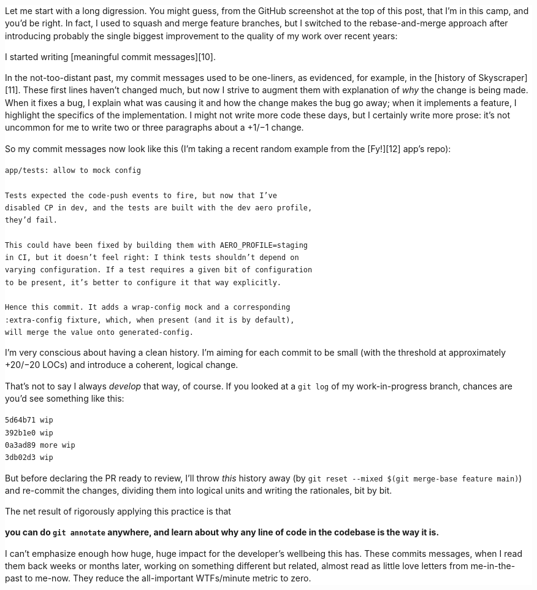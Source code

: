 Let me start with a long digression. You might guess, from the GitHub screenshot at the top of this post, that I’m in this camp, and you’d be right. In fact, I used to squash and merge feature branches, but I switched to the rebase-and-merge approach after introducing probably the single biggest improvement to the quality of my work over recent years:

I started writing [meaningful commit messages][10].

In the not-too-distant past, my commit messages used to be one-liners, as evidenced, for example, in the [history of Skyscraper][11]. These first lines haven’t changed much, but now I strive to augment them with explanation of _why_ the change is being made. When it fixes a bug, I explain what was causing it and how the change makes the bug go away; when it implements a feature, I highlight the specifics of the implementation. I might not write more code these days, but I certainly write more prose: it’s not uncommon for me to write two or three paragraphs about a +1/−1 change.

So my commit messages now look like this (I’m taking a recent random example from the [Fy!][12] app’s repo):

```text
app/tests: allow to mock config

Tests expected the code-push events to fire, but now that I’ve
disabled CP in dev, and the tests are built with the dev aero profile,
they’d fail.

This could have been fixed by building them with AERO_PROFILE=staging
in CI, but it doesn’t feel right: I think tests shouldn’t depend on
varying configuration. If a test requires a given bit of configuration
to be present, it’s better to configure it that way explicitly.

Hence this commit. It adds a wrap-config mock and a corresponding
:extra-config fixture, which, when present (and it is by default),
will merge the value onto generated-config.
```

I’m very conscious about having a clean history. I’m aiming for each commit to be small (with the threshold at approximately +20/−20 LOCs) and introduce a coherent, logical change.

That’s not to say I always _develop_ that way, of course. If you looked at a `git log` of my work-in-progress branch, chances are you’d see something like this:

```text
5d64b71 wip
392b1e0 wip
0a3ad89 more wip
3db02d3 wip
```

But before declaring the PR ready to review, I’ll throw _this_ history away (by `git reset --mixed $(git merge-base feature main)`) and re-commit the changes, dividing them into logical units and writing the rationales, bit by bit.

The net result of rigorously applying this practice is that

**you can do `git annotate` anywhere, and learn about why any line of code in the codebase is the way it is.**

I can’t emphasize enough how huge, huge impact for the developer’s wellbeing this has. These commits messages, when I read them back weeks or months later, working on something different but related, almost read as little love letters from me-in-the-past to me-now. They reduce the all-important WTFs/minute metric to zero.


 [^footnote1]: [Well,][1] [almost][2] [everyone][3].
 [^footnote2]: It’s Dog Day here in Poland as I write these words. Happy Dog Day!
 [1]: https://www.mercurial-scm.org/
 [2]: https://fossil-scm.org/
 [3]: https://pijul.org/
 [4]: https://git-scm.com/book/en/v2/Git-Tools-Rerere
 [5]: https://nvie.com/posts/a-successful-git-branching-model/
 [6]: https://www.endoflineblog.com/gitflow-considered-harmful
 [7]: https://git-scm.com/docs/git-reflog
 [8]: https://blog.dnsimple.com/2019/01/two-years-of-squash-merge/
 [9]: https://christopher.xyz/2020/07/13/squash-merge.html
 [10]: https://chris.beams.io/posts/git-commit/
 [11]: https://github.com/nathell/skyscraper/commits/master
 [12]: https://iamfy.co